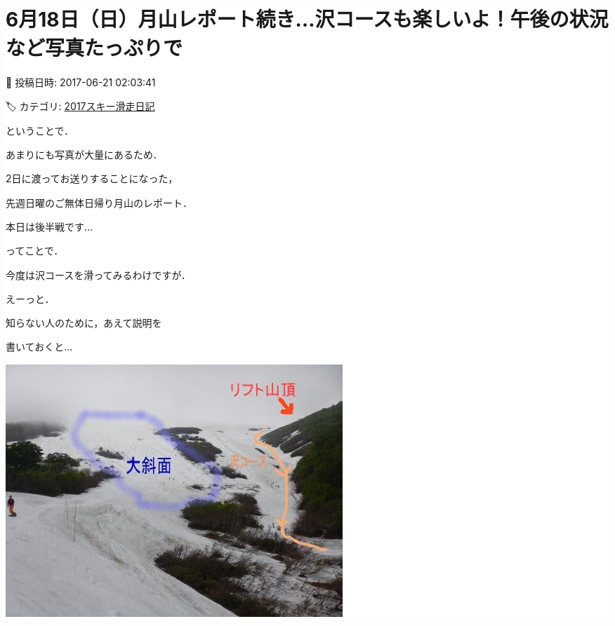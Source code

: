 # 6月18日（日）月山レポート続き…沢コースも楽しいよ！午後の状況など写真たっぷりで

📅 投稿日時: 2017-06-21 02:03:41

🏷️ カテゴリ: [2017スキー滑走日記](c7d777cecfc91bdf0fa464ad62c6d49ab.md)

ということで．


あまりにも写真が大量にあるため．


2日に渡ってお送りすることになった，


先週日曜のご無体日帰り月山のレポート．


本日は後半戦です…





ってことで．


今度は沢コースを滑ってみるわけですが．





えーっと．


知らない人のために，あえて説明を


書いておくと…




![bebd7cbf3725e2da6ecb4e0b97f34c43.jpg](images/bebd7cbf3725e2da6ecb4e0b97f34c43.jpg)
